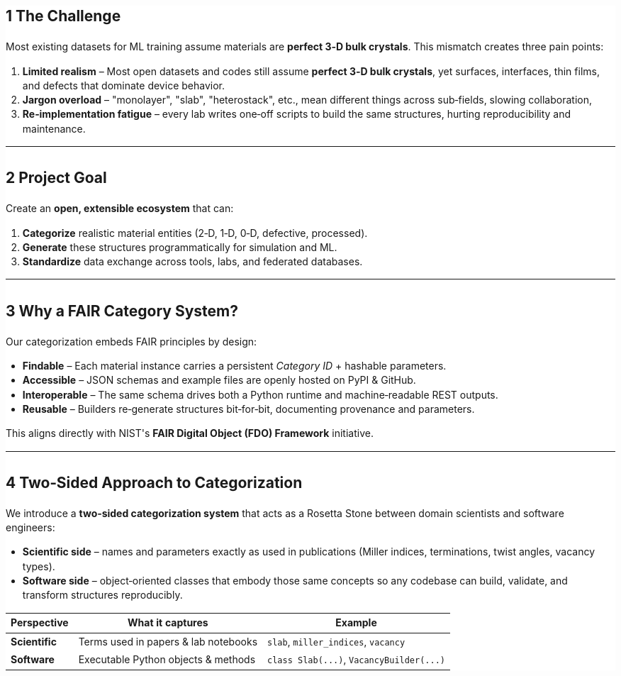 ## 1  The Challenge

Most existing datasets for ML training assume materials are **perfect 3‑D bulk crystals**.
This mismatch creates three pain points:

1. **Limited realism** – Most open datasets and codes still assume **perfect 3‑D bulk crystals**, yet surfaces, interfaces, thin films, and defects that dominate device behavior.
2. **Jargon overload** – "monolayer", "slab", "heterostack", etc., mean different things across sub‑fields, slowing collaboration, 
3. **Re‑implementation fatigue** – every lab writes one‑off scripts to build the same structures, hurting reproducibility and maintenance.

---

## 2  Project Goal

Create an **open, extensible ecosystem** that can:

1. **Categorize** realistic material entities (2‑D, 1‑D, 0‑D, defective, processed).
2. **Generate** these structures programmatically for simulation and ML.
3. **Standardize** data exchange across tools, labs, and federated databases.

---

## 3  Why a FAIR Category System?

Our categorization embeds FAIR principles by design:

* **Findable** – Each material instance carries a persistent *Category ID* + hashable parameters.
* **Accessible** – JSON schemas and example files are openly hosted on PyPI & GitHub.
* **Interoperable** – The same schema drives both a Python runtime and machine‑readable REST outputs.
* **Reusable** – Builders re‑generate structures bit‑for‑bit, documenting provenance and parameters.

This aligns directly with NIST's **FAIR Digital Object (FDO) Framework** initiative.

---

## 4  Two‑Sided Approach to Categorization

We introduce a **two‑sided categorization system** that acts as a Rosetta Stone between domain scientists and software engineers:

* **Scientific side** – names and parameters exactly as used in publications (Miller indices, terminations, twist angles, vacancy types).
* **Software side** – object‑oriented classes that embody those same concepts so any codebase can build, validate, and transform structures reproducibly.


| Perspective    | What it captures                     | Example                                  |
| -------------- | ------------------------------------ | ---------------------------------------- |
| **Scientific** | Terms used in papers & lab notebooks | `slab`, `miller_indices`, `vacancy`      |
| **Software**   | Executable Python objects & methods  | `class Slab(...)`, `VacancyBuilder(...)` |
